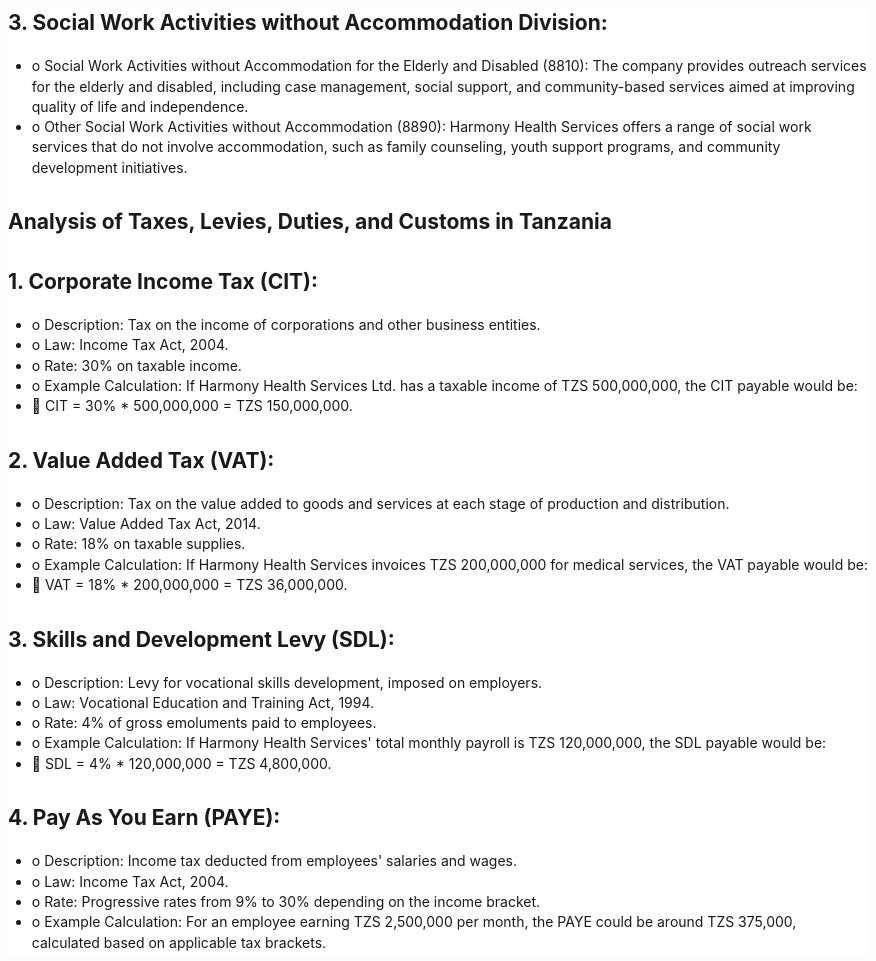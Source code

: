 ## 3. Social Work Activities without Accommodation Division:

- o Social Work Activities without Accommodation for the Elderly and Disabled (8810): The company provides outreach services for the elderly and disabled, including case management, social support, and community-based services aimed at improving quality of life and independence.
- o Other Social Work Activities without Accommodation (8890): Harmony Health Services offers a range of social work services that do not involve accommodation, such as family counseling, youth support programs, and community development initiatives.

## Analysis of Taxes, Levies, Duties, and Customs in Tanzania

## 1. Corporate Income Tax (CIT):

- o Description: Tax on the income of corporations and other business entities.
- o Law: Income Tax Act, 2004.
- o Rate: 30% on taxable income.
- o Example Calculation: If Harmony Health Services Ltd. has a taxable income of TZS 500,000,000, the CIT payable would be:
-  CIT = 30% * 500,000,000 = TZS 150,000,000.

## 2. Value Added Tax (VAT):

- o Description: Tax on the value added to goods and services at each stage of production and distribution.
- o Law: Value Added Tax Act, 2014.
- o Rate: 18% on taxable supplies.
- o Example Calculation: If Harmony Health Services invoices TZS 200,000,000 for medical services, the VAT payable would be:
-  VAT = 18% * 200,000,000 = TZS 36,000,000.

## 3. Skills and Development Levy (SDL):

- o Description: Levy for vocational skills development, imposed on employers.
- o Law: Vocational Education and Training Act, 1994.
- o Rate: 4% of gross emoluments paid to employees.
- o Example Calculation: If Harmony Health Services' total monthly payroll is TZS 120,000,000, the SDL payable would be:
-  SDL = 4% * 120,000,000 = TZS 4,800,000.

## 4. Pay As You Earn (PAYE):

- o Description: Income tax deducted from employees' salaries and wages.
- o Law: Income Tax Act, 2004.
- o Rate: Progressive rates from 9% to 30% depending on the income bracket.
- o Example Calculation: For an employee earning TZS 2,500,000 per month, the PAYE could be around TZS 375,000, calculated based on applicable tax brackets.

